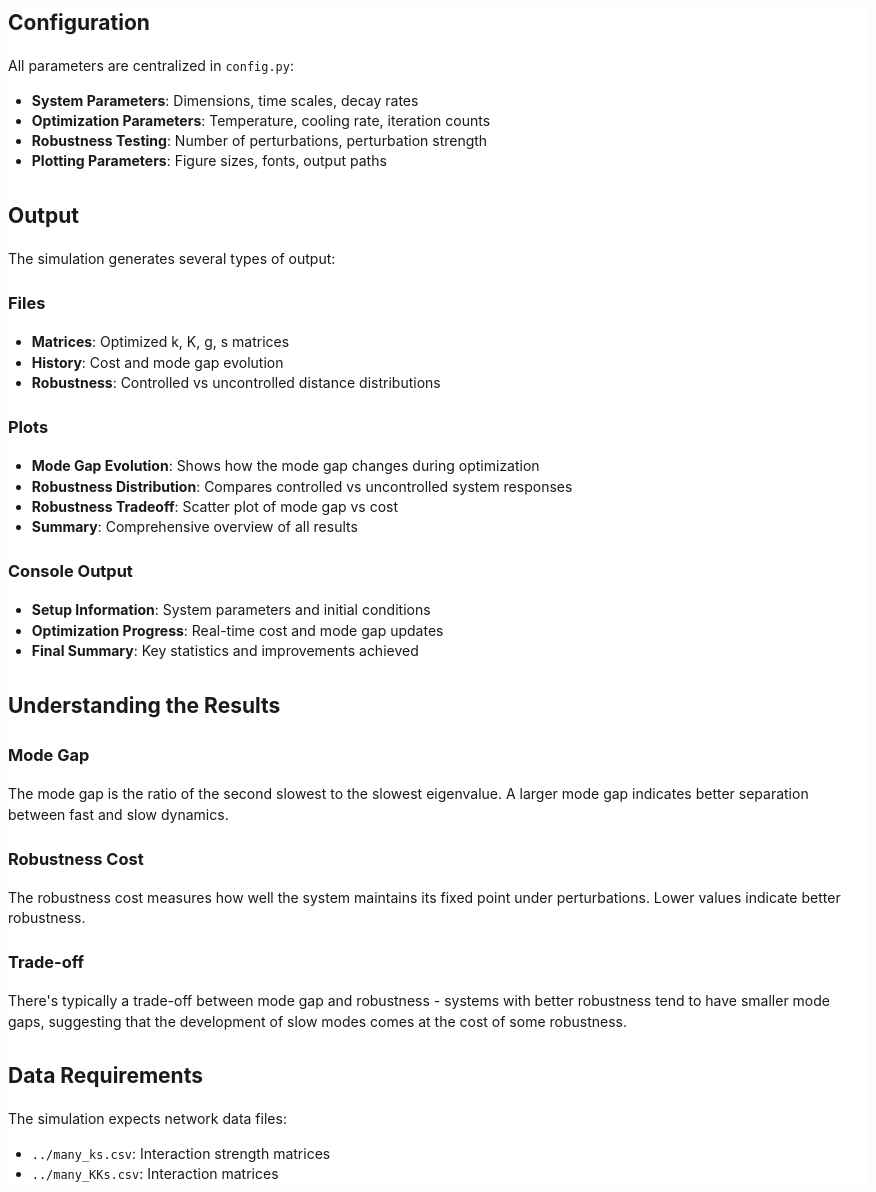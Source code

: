 ## Configuration

All parameters are centralized in `config.py`:

- **System Parameters**: Dimensions, time scales, decay rates
- **Optimization Parameters**: Temperature, cooling rate, iteration counts
- **Robustness Testing**: Number of perturbations, perturbation strength
- **Plotting Parameters**: Figure sizes, fonts, output paths

## Output

The simulation generates several types of output:

### Files
- **Matrices**: Optimized k, K, g, s matrices
- **History**: Cost and mode gap evolution
- **Robustness**: Controlled vs uncontrolled distance distributions

### Plots
- **Mode Gap Evolution**: Shows how the mode gap changes during optimization
- **Robustness Distribution**: Compares controlled vs uncontrolled system responses
- **Robustness Tradeoff**: Scatter plot of mode gap vs cost
- **Summary**: Comprehensive overview of all results

### Console Output
- **Setup Information**: System parameters and initial conditions
- **Optimization Progress**: Real-time cost and mode gap updates
- **Final Summary**: Key statistics and improvements achieved

## Understanding the Results

### Mode Gap
The mode gap is the ratio of the second slowest to the slowest eigenvalue. A larger mode gap indicates better separation between fast and slow dynamics.

### Robustness Cost
The robustness cost measures how well the system maintains its fixed point under perturbations. Lower values indicate better robustness.

### Trade-off
There's typically a trade-off between mode gap and robustness - systems with better robustness tend to have smaller mode gaps, suggesting that the development of slow modes comes at the cost of some robustness.

## Data Requirements

The simulation expects network data files:
- `../many_ks.csv`: Interaction strength matrices
- `../many_KKs.csv`: Interaction matrices
